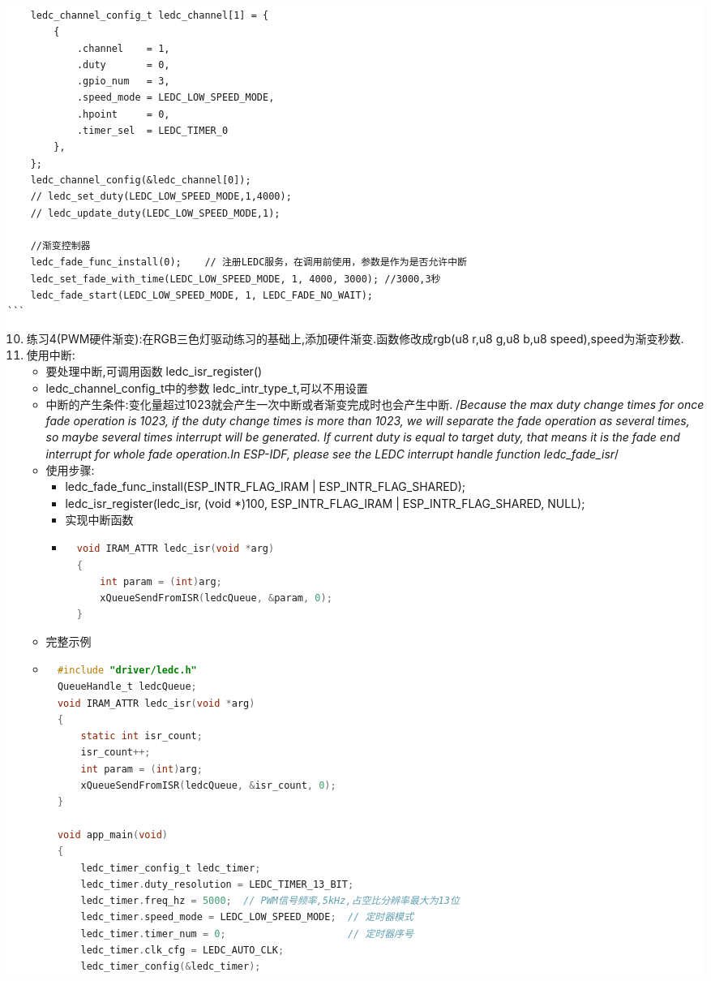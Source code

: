         ledc_channel_config_t ledc_channel[1] = {
            {
                .channel    = 1,
                .duty       = 0,
                .gpio_num   = 3,
                .speed_mode = LEDC_LOW_SPEED_MODE,
                .hpoint     = 0,
                .timer_sel  = LEDC_TIMER_0
            },
        };
        ledc_channel_config(&ledc_channel[0]);
        // ledc_set_duty(LEDC_LOW_SPEED_MODE,1,4000);
        // ledc_update_duty(LEDC_LOW_SPEED_MODE,1);

        //渐变控制器
        ledc_fade_func_install(0);    // 注册LEDC服务，在调用前使用，参数是作为是否允许中断
        ledc_set_fade_with_time(LEDC_LOW_SPEED_MODE, 1, 4000, 3000); //3000,3秒
        ledc_fade_start(LEDC_LOW_SPEED_MODE, 1, LEDC_FADE_NO_WAIT);
    ``` 
10. 练习4(PWM硬件渐变):在RGB三色灯驱动练习的基础上,添加硬件渐变.函数修改成rgb(u8 r,u8 g,u8 b,u8 speed),speed为渐变秒数.
11. 使用中断:
    - 要处理中断,可调用函数 ledc_isr_register()
    - ledc_channel_config_t中的参数 ledc_intr_type_t,可以不用设置
    - 中断的产生条件:变化量超过1023就会产生一次中断或者渐变完成时也会产生中断.
        /*Because the max duty change times for once fade operation is 1023, if the duty change times is more than 1023, we will separate the fade operation as several times, so maybe several times interrupt will be generated. If current duty is equal to target duty, that means it is the fade end interrupt for whole fade operation.In ESP-IDF, please see the LEDC interrupt handle function ledc_fade_isr*/
    - 使用步骤:
        - ledc_fade_func_install(ESP_INTR_FLAG_IRAM | ESP_INTR_FLAG_SHARED);
        - ledc_isr_register(ledc_isr, (void *)100, ESP_INTR_FLAG_IRAM | ESP_INTR_FLAG_SHARED, NULL);
        - 实现中断函数
        - ```c
            void IRAM_ATTR ledc_isr(void *arg)
            {
                int param = (int)arg;
                xQueueSendFromISR(ledcQueue, &param, 0);
            }
            ```
    - 完整示例
    - ```c
        #include "driver/ledc.h"
        QueueHandle_t ledcQueue;
        void IRAM_ATTR ledc_isr(void *arg)
        {
            static int isr_count;
            isr_count++;
            int param = (int)arg;
            xQueueSendFromISR(ledcQueue, &isr_count, 0);
        }

        void app_main(void)
        {
            ledc_timer_config_t ledc_timer;
            ledc_timer.duty_resolution = LEDC_TIMER_13_BIT;
            ledc_timer.freq_hz = 5000;  // PWM信号频率,5kHz,占空比分辨率最大为13位
            ledc_timer.speed_mode = LEDC_LOW_SPEED_MODE;  // 定时器模式
            ledc_timer.timer_num = 0;                     // 定时器序号
            ledc_timer.clk_cfg = LEDC_AUTO_CLK;
            ledc_timer_config(&ledc_timer);

